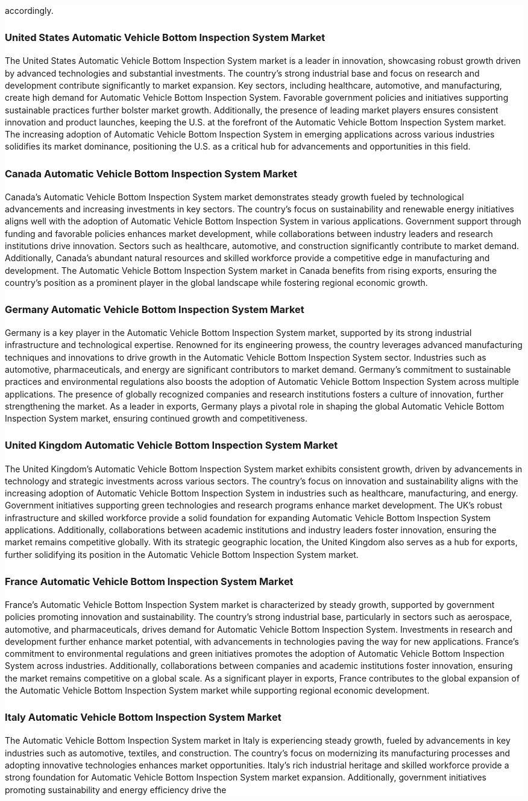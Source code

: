 accordingly.</p><h3>United States Automatic Vehicle Bottom Inspection System Market</h3><p>The United States Automatic Vehicle Bottom Inspection System market is a leader in innovation, showcasing robust growth driven by advanced technologies and substantial investments. The country&rsquo;s strong industrial base and focus on research and development contribute significantly to market expansion. Key sectors, including healthcare, automotive, and manufacturing, create high demand for Automatic Vehicle Bottom Inspection System. Favorable government policies and initiatives supporting sustainable practices further bolster market growth. Additionally, the presence of leading market players ensures consistent innovation and product launches, keeping the U.S. at the forefront of the Automatic Vehicle Bottom Inspection System market. The increasing adoption of Automatic Vehicle Bottom Inspection System in emerging applications across various industries solidifies its market dominance, positioning the U.S. as a critical hub for advancements and opportunities in this field.</p><h3>Canada Automatic Vehicle Bottom Inspection System Market</h3><p>Canada&rsquo;s Automatic Vehicle Bottom Inspection System market demonstrates steady growth fueled by technological advancements and increasing investments in key sectors. The country&rsquo;s focus on sustainability and renewable energy initiatives aligns well with the adoption of Automatic Vehicle Bottom Inspection System in various applications. Government support through funding and favorable policies enhances market development, while collaborations between industry leaders and research institutions drive innovation. Sectors such as healthcare, automotive, and construction significantly contribute to market demand. Additionally, Canada&rsquo;s abundant natural resources and skilled workforce provide a competitive edge in manufacturing and development. The Automatic Vehicle Bottom Inspection System market in Canada benefits from rising exports, ensuring the country&rsquo;s position as a prominent player in the global landscape while fostering regional economic growth.</p><h3>Germany Automatic Vehicle Bottom Inspection System Market</h3><p>Germany is a key player in the Automatic Vehicle Bottom Inspection System market, supported by its strong industrial infrastructure and technological expertise. Renowned for its engineering prowess, the country leverages advanced manufacturing techniques and innovations to drive growth in the Automatic Vehicle Bottom Inspection System sector. Industries such as automotive, pharmaceuticals, and energy are significant contributors to market demand. Germany&rsquo;s commitment to sustainable practices and environmental regulations also boosts the adoption of Automatic Vehicle Bottom Inspection System across multiple applications. The presence of globally recognized companies and research institutions fosters a culture of innovation, further strengthening the market. As a leader in exports, Germany plays a pivotal role in shaping the global Automatic Vehicle Bottom Inspection System market, ensuring continued growth and competitiveness.</p><h3>United Kingdom Automatic Vehicle Bottom Inspection System Market</h3><p>The United Kingdom&rsquo;s Automatic Vehicle Bottom Inspection System market exhibits consistent growth, driven by advancements in technology and strategic investments across various sectors. The country&rsquo;s focus on innovation and sustainability aligns with the increasing adoption of Automatic Vehicle Bottom Inspection System in industries such as healthcare, manufacturing, and energy. Government initiatives supporting green technologies and research programs enhance market development. The UK&rsquo;s robust infrastructure and skilled workforce provide a solid foundation for expanding Automatic Vehicle Bottom Inspection System applications. Additionally, collaborations between academic institutions and industry leaders foster innovation, ensuring the market remains competitive globally. With its strategic geographic location, the United Kingdom also serves as a hub for exports, further solidifying its position in the Automatic Vehicle Bottom Inspection System market.</p><h3>France Automatic Vehicle Bottom Inspection System Market</h3><p>France&rsquo;s Automatic Vehicle Bottom Inspection System market is characterized by steady growth, supported by government policies promoting innovation and sustainability. The country&rsquo;s strong industrial base, particularly in sectors such as aerospace, automotive, and pharmaceuticals, drives demand for Automatic Vehicle Bottom Inspection System. Investments in research and development further enhance market potential, with advancements in technologies paving the way for new applications. France&rsquo;s commitment to environmental regulations and green initiatives promotes the adoption of Automatic Vehicle Bottom Inspection System across industries. Additionally, collaborations between companies and academic institutions foster innovation, ensuring the market remains competitive on a global scale. As a significant player in exports, France contributes to the global expansion of the Automatic Vehicle Bottom Inspection System market while supporting regional economic development.</p><h3>Italy Automatic Vehicle Bottom Inspection System Market</h3><p>The Automatic Vehicle Bottom Inspection System market in Italy is experiencing steady growth, fueled by advancements in key industries such as automotive, textiles, and construction. The country&rsquo;s focus on modernizing its manufacturing processes and adopting innovative technologies enhances market opportunities. Italy&rsquo;s rich industrial heritage and skilled workforce provide a strong foundation for Automatic Vehicle Bottom Inspection System market expansion. Additionally, government initiatives promoting sustainability and energy efficiency drive the